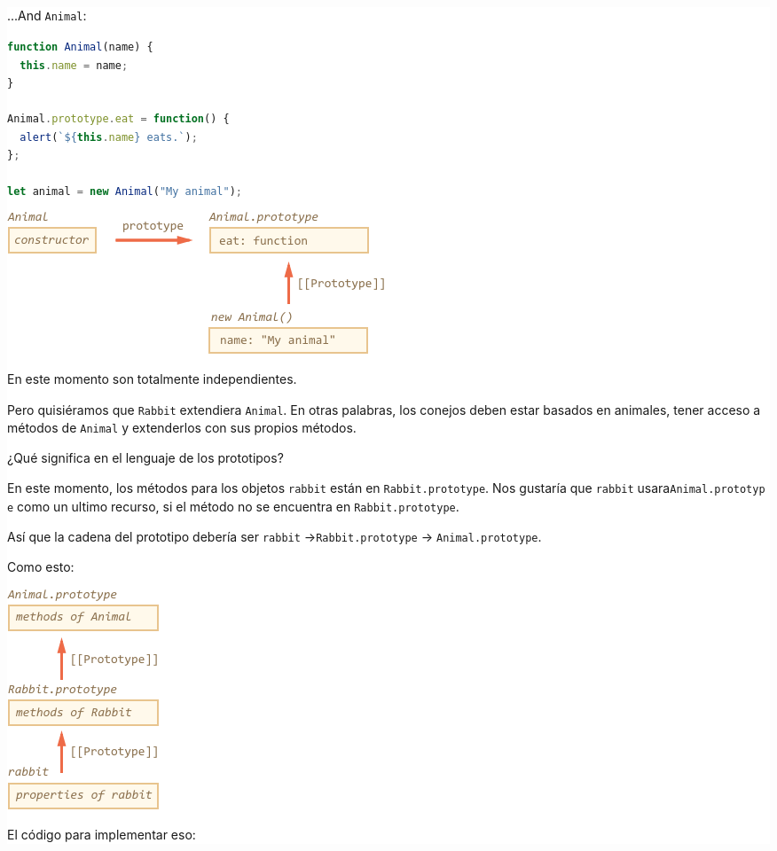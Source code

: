 ...And `Animal`:

```js
function Animal(name) {
  this.name = name;
}

Animal.prototype.eat = function() {
  alert(`${this.name} eats.`);
};

let animal = new Animal("My animal");
```

![](rabbit-animal-independent-2.png)

En este momento son totalmente independientes.

Pero quisiéramos que `Rabbit` extendiera `Animal`. En otras palabras, los conejos deben estar basados en animales, tener acceso a métodos de `Animal` y extenderlos con sus propios métodos.

¿Qué significa en el lenguaje de los prototipos?

En este momento, los métodos para los objetos `rabbit` están en `Rabbit.prototype`. Nos gustaría que `rabbit` usara`Animal.prototype` como un ultimo recurso, si el método no se encuentra en `Rabbit.prototype`.

Así que la cadena del prototipo debería ser `rabbit` ->`Rabbit.prototype` -> `Animal.prototype`.

Como esto:

![](class-inheritance-rabbit-animal.png)

El código para implementar eso:
